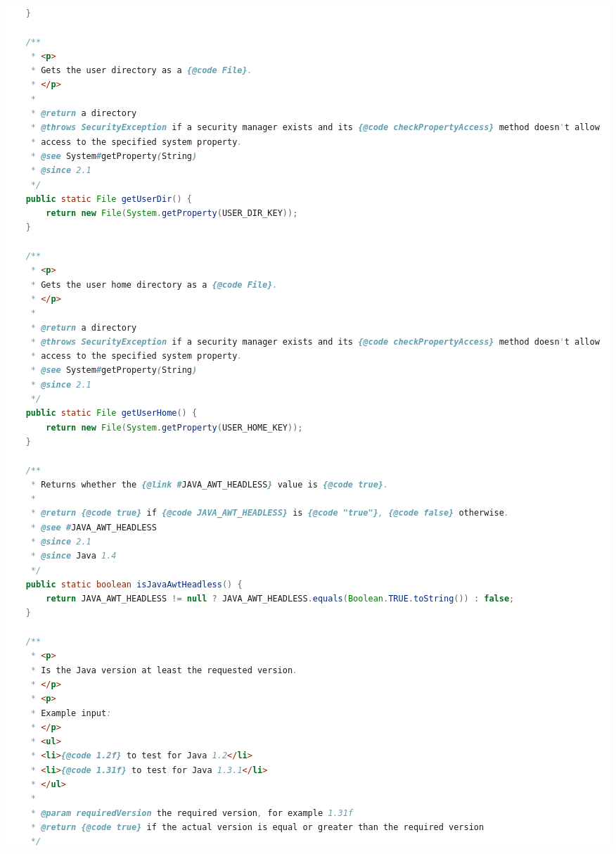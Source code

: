 ```java
    }

    /**
     * <p>
     * Gets the user directory as a {@code File}.
     * </p>
     *
     * @return a directory
     * @throws SecurityException if a security manager exists and its {@code checkPropertyAccess} method doesn't allow
     * access to the specified system property.
     * @see System#getProperty(String)
     * @since 2.1
     */
    public static File getUserDir() {
        return new File(System.getProperty(USER_DIR_KEY));
    }

    /**
     * <p>
     * Gets the user home directory as a {@code File}.
     * </p>
     *
     * @return a directory
     * @throws SecurityException if a security manager exists and its {@code checkPropertyAccess} method doesn't allow
     * access to the specified system property.
     * @see System#getProperty(String)
     * @since 2.1
     */
    public static File getUserHome() {
        return new File(System.getProperty(USER_HOME_KEY));
    }

    /**
     * Returns whether the {@link #JAVA_AWT_HEADLESS} value is {@code true}.
     *
     * @return {@code true} if {@code JAVA_AWT_HEADLESS} is {@code "true"}, {@code false} otherwise.
     * @see #JAVA_AWT_HEADLESS
     * @since 2.1
     * @since Java 1.4
     */
    public static boolean isJavaAwtHeadless() {
        return JAVA_AWT_HEADLESS != null ? JAVA_AWT_HEADLESS.equals(Boolean.TRUE.toString()) : false;
    }

    /**
     * <p>
     * Is the Java version at least the requested version.
     * </p>
     * <p>
     * Example input:
     * </p>
     * <ul>
     * <li>{@code 1.2f} to test for Java 1.2</li>
     * <li>{@code 1.31f} to test for Java 1.3.1</li>
     * </ul>
     *
     * @param requiredVersion the required version, for example 1.31f
     * @return {@code true} if the actual version is equal or greater than the required version
     */
```